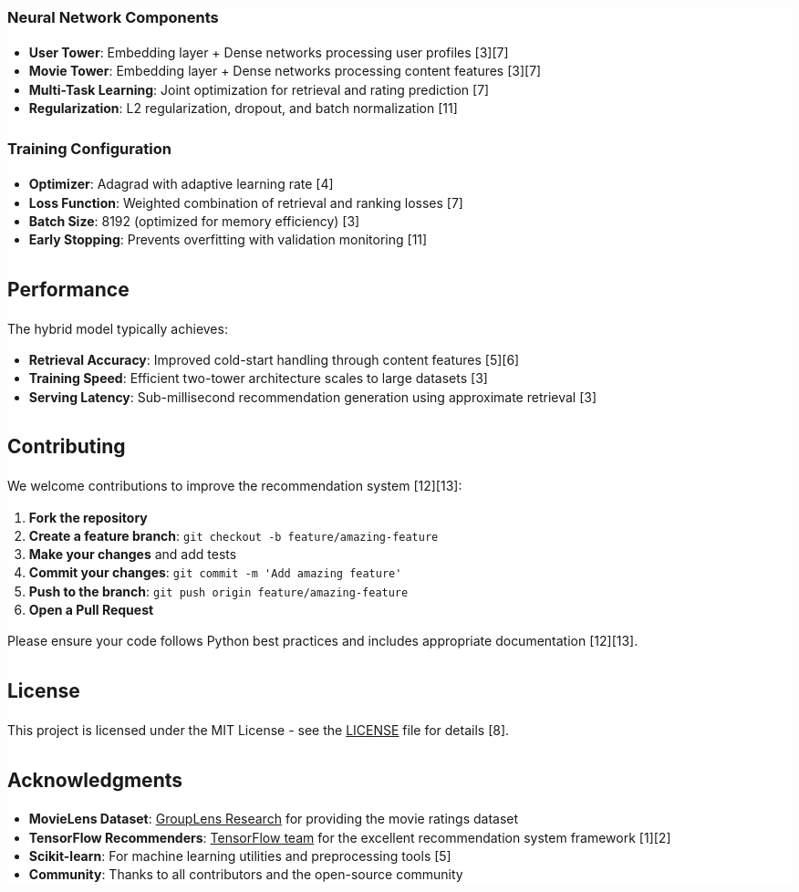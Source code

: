 ### Neural Network Components

- **User Tower**: Embedding layer + Dense networks processing user profiles [3][7]
- **Movie Tower**: Embedding layer + Dense networks processing content features [3][7]
- **Multi-Task Learning**: Joint optimization for retrieval and rating prediction [7]
- **Regularization**: L2 regularization, dropout, and batch normalization [11]

### Training Configuration

- **Optimizer**: Adagrad with adaptive learning rate [4]
- **Loss Function**: Weighted combination of retrieval and ranking losses [7]
- **Batch Size**: 8192 (optimized for memory efficiency) [3]
- **Early Stopping**: Prevents overfitting with validation monitoring [11]

## Performance

The hybrid model typically achieves:
- **Retrieval Accuracy**: Improved cold-start handling through content features [5][6]
- **Training Speed**: Efficient two-tower architecture scales to large datasets [3]
- **Serving Latency**: Sub-millisecond recommendation generation using approximate retrieval [3]

## Contributing

We welcome contributions to improve the recommendation system [12][13]:

1. **Fork the repository**
2. **Create a feature branch**: `git checkout -b feature/amazing-feature`
3. **Make your changes** and add tests
4. **Commit your changes**: `git commit -m 'Add amazing feature'`
5. **Push to the branch**: `git push origin feature/amazing-feature`
6. **Open a Pull Request**

Please ensure your code follows Python best practices and includes appropriate documentation [12][13].

## License

This project is licensed under the MIT License - see the [LICENSE](LICENSE) file for details [8].

## Acknowledgments

- **MovieLens Dataset**: [GroupLens Research](https://grouplens.org/datasets/movielens/) for providing the movie ratings dataset
- **TensorFlow Recommenders**: [TensorFlow team](https://www.tensorflow.org/recommenders) for the excellent recommendation system framework [1][2]
- **Scikit-learn**: For machine learning utilities and preprocessing tools [5]
- **Community**: Thanks to all contributors and the open-source community
